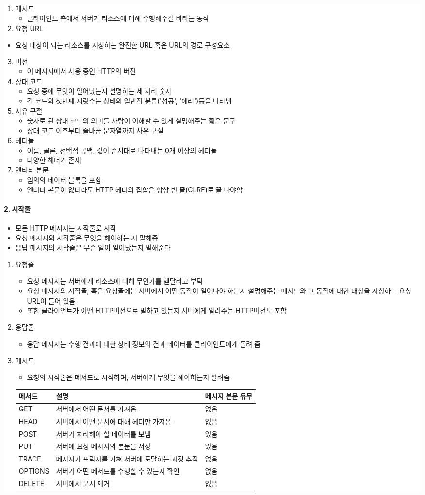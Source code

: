 1. 메서드
   - 클라이언트 측에서 서버가 리소스에 대해 수행해주길 바라는 동작
2.  요청  URL
   - 요청 대상이 되는 리소스를  지칭하는 완전한 URL 혹은 URL의 경로 구성요소
3. 버전
   - 이 메시지에서 사용 중인 HTTP의 버전
4. 상태 코드
   - 요청 중에 무엇이 일어났는지 설명하는 세 자리 숫자
   - 각 코드의 첫번째 자릿수는 상태의 일반적 분류('성공', '에러')등을 나타냄
5. 사유 구절
   - 숫자로 된 상태 코드의 의미를 사람이 이해할 수 있게 설명해주는 짧은 문구
   - 상태 코드 이후부터 줄바꿈 문자열까지 사유 구절
6. 헤더들
   - 이름, 콜론, 선택적 공백, 값이 순서대로 나타내는 0개 이상의 헤더들
   - 다양한 헤더가 존재
7. 엔티티 본문
   - 임의의 데이터 블록을 포함
   - 엔터티 본문이 없더라도 HTTP 헤더의 집합은 항상 빈 줄(CLRF)로 끝 나야함



#### 2. 시작줄

- 모든 HTTP 메시지는 시작줄로 시작
- 요청 메시지의 시작줄은 무엇을 해야하는 지 말해줌
- 응답 메시지의 시작줄은 무슨 일이 일어났는지 말해준다

1. 요청줄

   - 요청 메시지는 서버에게 리소스에 대해 무언가를 핻달라고 부탁
   - 요청 메시지의 시작줄, 혹은 요청줄에는 서버에서 어떤 동작이 일어나야 하는지 설명해주는 메서드와 그 동작에 대한 대상을 지칭하는 요청 URL이 들어 있음
   - 또한 클라이언트가 어떤 HTTP버전으로 말하고 있는지 서버에게 알려주는 HTTP버전도 포함

2. 응답줄

   - 응답 메시지는 수행 결과에 대한 상태 정보와 결과 데이터를 클라이언트에게 돌려 줌

3. 메서드

   - 요청의 시작줄은 메서드로 시작하며, 서버에게 무엇을 해야하는지 알려줌

   | 메서드  | 설명                                             | 메시지 본문 유무 |
   | ------- | ------------------------------------------------ | ---------------- |
   | GET     | 서버에서 어떤 문서를 가져옴                      | 없음             |
   | HEAD    | 서버에서 어떤 문서에 대해 헤더만 가져옴          | 없음             |
   | POST    | 서버가 처리해야 할 데이터를 보냄                 | 있음             |
   | PUT     | 서버에 요청 메시지의 본문을 저장                 | 있음             |
   | TRACE   | 메시지가 프락시를 거쳐 서버에 도달하는 과정 추적 | 없음             |
   | OPTIONS | 서버가 어떤 메서드를 수행할 수 있는지 확인       | 없음             |
   | DELETE  | 서버에서 문서 제거                               | 없음             |

